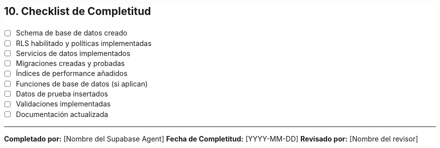 ## 10. Checklist de Completitud

- [ ] Schema de base de datos creado
- [ ] RLS habilitado y políticas implementadas
- [ ] Servicios de datos implementados
- [ ] Migraciones creadas y probadas
- [ ] Índices de performance añadidos
- [ ] Funciones de base de datos (si aplican)
- [ ] Datos de prueba insertados
- [ ] Validaciones implementadas
- [ ] Documentación actualizada

---

**Completado por:** [Nombre del Supabase Agent]
**Fecha de Completitud:** [YYYY-MM-DD]
**Revisado por:** [Nombre del revisor]